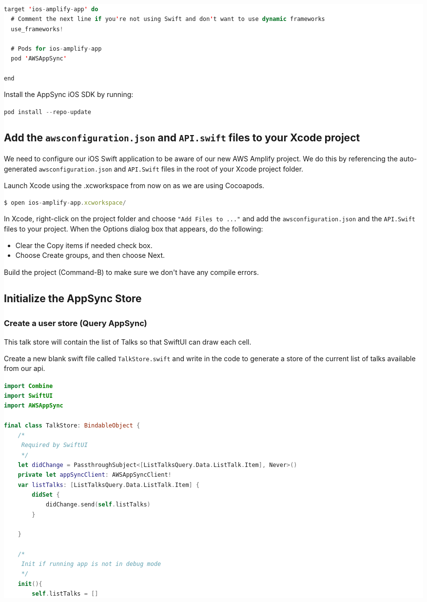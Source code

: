 ```swift
target 'ios-amplify-app' do
  # Comment the next line if you're not using Swift and don't want to use dynamic frameworks
  use_frameworks!

  # Pods for ios-amplify-app
  pod 'AWSAppSync'
  
end
```

Install the AppSync iOS SDK by running:
```js
pod install --repo-update
```

## Add the `awsconfiguration.json` and `API.swift` files to your Xcode project

We need to configure our iOS Swift application to be aware of our new AWS Amplify project. We do this by referencing the auto-generated `awsconfiguration.json` and `API.Swift` files in the root of your Xcode project folder.

Launch Xcode using the .xcworkspace from now on as we are using Cocoapods.
```js
$ open ios-amplify-app.xcworkspace/
```

In Xcode, right-click on the project folder and choose `"Add Files to ..."` and add the `awsconfiguration.json` and the `API.Swift` files to your project. When the Options dialog box that appears, do the following:

* Clear the Copy items if needed check box.
* Choose Create groups, and then choose Next.

Build the project (Command-B) to make sure we don't have any compile errors.

## Initialize the AppSync Store

### Create a user store (Query AppSync)
This talk store will contain the list of Talks so that SwiftUI can draw each cell.

Create a new blank swift file called `TalkStore.swift` and write in the code to generate a store of the current list of talks available from our api.
```swift
import Combine
import SwiftUI
import AWSAppSync

final class TalkStore: BindableObject {
    /*
     Required by SwiftUI
     */
    let didChange = PassthroughSubject<[ListTalksQuery.Data.ListTalk.Item], Never>()
    private let appSyncClient: AWSAppSyncClient!
    var listTalks: [ListTalksQuery.Data.ListTalk.Item] {
        didSet {
            didChange.send(self.listTalks)
        }
        
    }
    
    /*
     Init if running app is not in debug mode
     */
    init(){
        self.listTalks = []
```